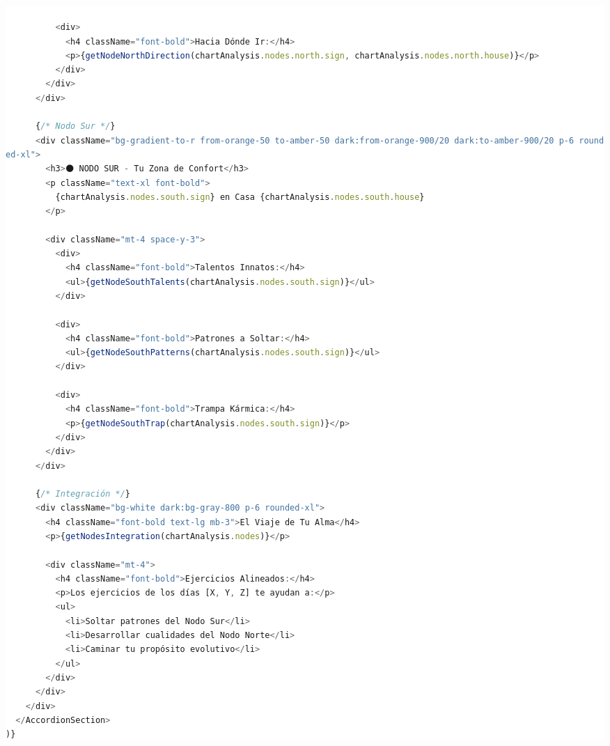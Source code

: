 ```typescript
          
          <div>
            <h4 className="font-bold">Hacia Dónde Ir:</h4>
            <p>{getNodeNorthDirection(chartAnalysis.nodes.north.sign, chartAnalysis.nodes.north.house)}</p>
          </div>
        </div>
      </div>
      
      {/* Nodo Sur */}
      <div className="bg-gradient-to-r from-orange-50 to-amber-50 dark:from-orange-900/20 dark:to-amber-900/20 p-6 rounded-xl">
        <h3>🌑 NODO SUR - Tu Zona de Confort</h3>
        <p className="text-xl font-bold">
          {chartAnalysis.nodes.south.sign} en Casa {chartAnalysis.nodes.south.house}
        </p>
        
        <div className="mt-4 space-y-3">
          <div>
            <h4 className="font-bold">Talentos Innatos:</h4>
            <ul>{getNodeSouthTalents(chartAnalysis.nodes.south.sign)}</ul>
          </div>
          
          <div>
            <h4 className="font-bold">Patrones a Soltar:</h4>
            <ul>{getNodeSouthPatterns(chartAnalysis.nodes.south.sign)}</ul>
          </div>
          
          <div>
            <h4 className="font-bold">Trampa Kármica:</h4>
            <p>{getNodeSouthTrap(chartAnalysis.nodes.south.sign)}</p>
          </div>
        </div>
      </div>
      
      {/* Integración */}
      <div className="bg-white dark:bg-gray-800 p-6 rounded-xl">
        <h4 className="font-bold text-lg mb-3">El Viaje de Tu Alma</h4>
        <p>{getNodesIntegration(chartAnalysis.nodes)}</p>
        
        <div className="mt-4">
          <h4 className="font-bold">Ejercicios Alineados:</h4>
          <p>Los ejercicios de los días [X, Y, Z] te ayudan a:</p>
          <ul>
            <li>Soltar patrones del Nodo Sur</li>
            <li>Desarrollar cualidades del Nodo Norte</li>
            <li>Caminar tu propósito evolutivo</li>
          </ul>
        </div>
      </div>
    </div>
  </AccordionSection>
)}
```
